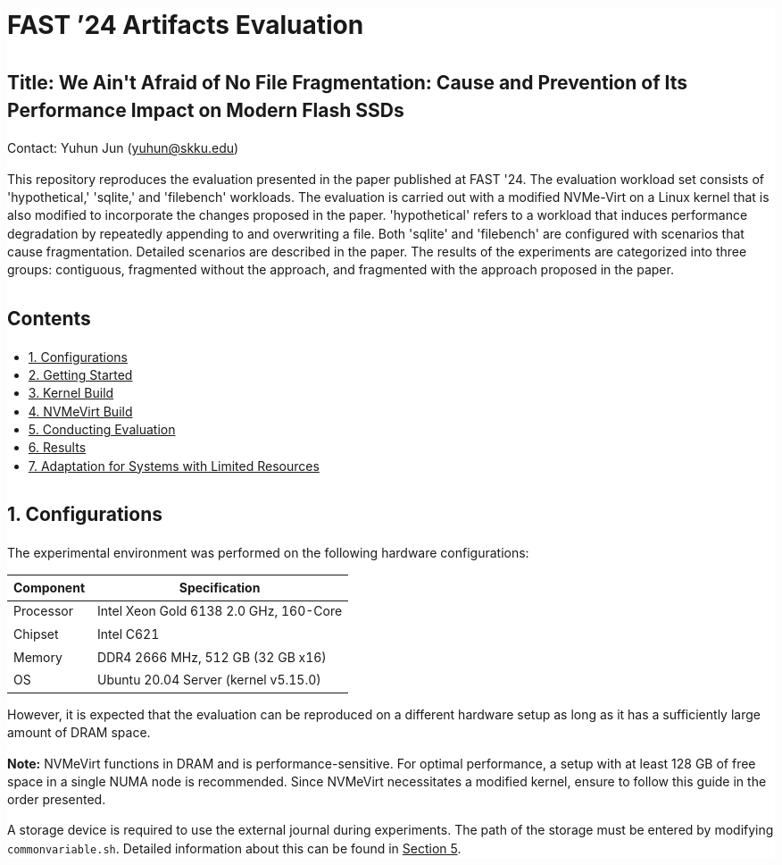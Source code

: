 
# FAST ’24 Artifacts Evaluation

## Title: We Ain't Afraid of No File Fragmentation: Cause and Prevention of Its Performance Impact on Modern Flash SSDs
Contact: Yuhun Jun (yuhun@skku.edu)

This repository reproduces the evaluation presented in the paper published at FAST '24. The evaluation workload set consists of 'hypothetical,' 'sqlite,' and 'filebench' workloads. The evaluation is carried out with a modified NVMe-Virt on a Linux kernel that is also modified to incorporate the changes proposed in the paper. 'hypothetical' refers to a workload that induces performance degradation by repeatedly appending to and overwriting a file. Both 'sqlite' and 'filebench' are configured with scenarios that cause fragmentation. Detailed scenarios are described in the paper. The results of the experiments are categorized into three groups: contiguous, fragmented without the approach, and fragmented with the approach proposed in the paper.

## Contents
- [1. Configurations](#1-configurations)
- [2. Getting Started](#2-getting-started-instructions)
- [3. Kernel Build](#3-kernel-build)
- [4. NVMeVirt Build](#4-nvmevirt-build)
- [5. Conducting Evaluation](#5-conducting-evaluation)
- [6. Results](#6-results)
- [7. Adaptation for Systems with Limited Resources](#7-adaptation-for-systems-with-limited-resources)

## 1. Configurations

The experimental environment was performed on the following hardware configurations:

| **Component** | **Specification**                  |
|---------------|------------------------------------|
| Processor     | Intel Xeon Gold 6138 2.0 GHz, 160-Core |
| Chipset       | Intel C621                         |
| Memory        | DDR4 2666 MHz, 512 GB (32 GB x16)  |
| OS            | Ubuntu 20.04 Server (kernel v5.15.0)|

However, it is expected that the evaluation can be reproduced on a different hardware setup as long as it has a sufficiently large amount of DRAM space. 

**Note:** NVMeVirt functions in DRAM and is performance-sensitive. For optimal performance, a setup with at least 128 GB of free space in a single NUMA node is recommended. Since NVMeVirt necessitates a modified kernel, ensure to follow this guide in the order presented.

A storage device is required to use the external journal during experiments. The path of the storage must be entered by modifying `commonvariable.sh`. Detailed information about this can be found in [Section 5](#5-conducting-evaluation).
